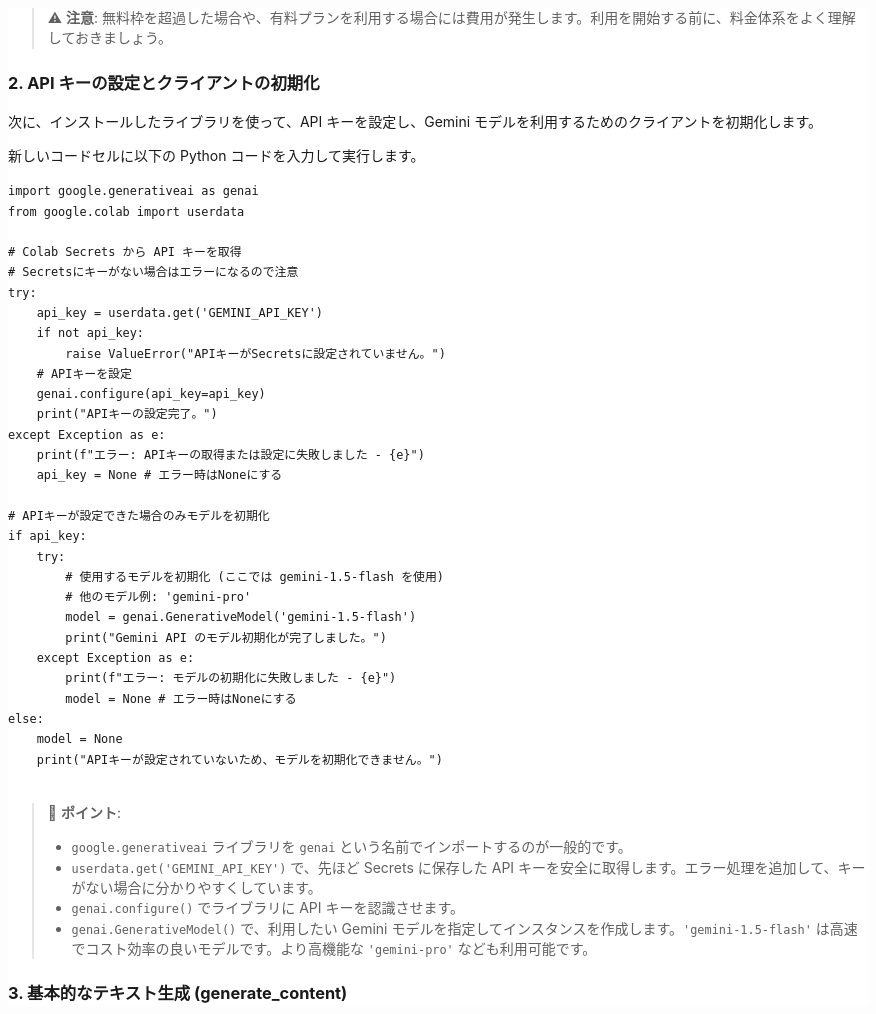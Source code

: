 > ⚠️ **注意**: 無料枠を超過した場合や、有料プランを利用する場合には費用が発生します。利用を開始する前に、料金体系をよく理解しておきましょう。

### 2. API キーの設定とクライアントの初期化

次に、インストールしたライブラリを使って、API キーを設定し、Gemini モデルを利用するためのクライアントを初期化します。

新しいコードセルに以下の Python コードを入力して実行します。

```
import google.generativeai as genai
from google.colab import userdata

# Colab Secrets から API キーを取得
# Secretsにキーがない場合はエラーになるので注意
try:
    api_key = userdata.get('GEMINI_API_KEY')
    if not api_key:
        raise ValueError("APIキーがSecretsに設定されていません。")
    # APIキーを設定
    genai.configure(api_key=api_key)
    print("APIキーの設定完了。")
except Exception as e:
    print(f"エラー: APIキーの取得または設定に失敗しました - {e}")
    api_key = None # エラー時はNoneにする

# APIキーが設定できた場合のみモデルを初期化
if api_key:
    try:
        # 使用するモデルを初期化 (ここでは gemini-1.5-flash を使用)
        # 他のモデル例: 'gemini-pro'
        model = genai.GenerativeModel('gemini-1.5-flash')
        print("Gemini API のモデル初期化が完了しました。")
    except Exception as e:
        print(f"エラー: モデルの初期化に失敗しました - {e}")
        model = None # エラー時はNoneにする
else:
    model = None
    print("APIキーが設定されていないため、モデルを初期化できません。")


```

> 📝 **ポイント**:
>
> * `google.generativeai` ライブラリを `genai` という名前でインポートするのが一般的です。
> * `userdata.get('GEMINI_API_KEY')` で、先ほど Secrets に保存した API キーを安全に取得します。エラー処理を追加して、キーがない場合に分かりやすくしています。
> * `genai.configure()` でライブラリに API キーを認識させます。
> * `genai.GenerativeModel()` で、利用したい Gemini モデルを指定してインスタンスを作成します。`'gemini-1.5-flash'` は高速でコスト効率の良いモデルです。より高機能な `'gemini-pro'` なども利用可能です。

### 3. 基本的なテキスト生成 (generate\_content)
